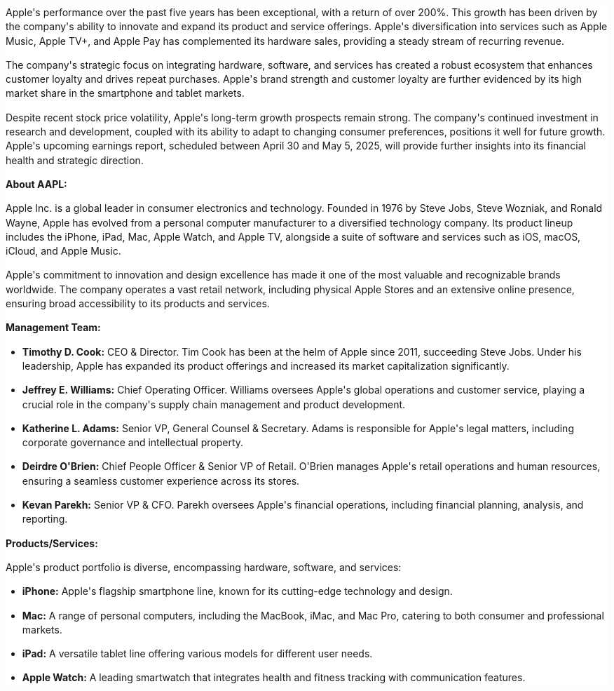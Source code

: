 Apple's performance over the past five years has been exceptional, with a return of over 200%. This growth has been driven by the company's ability to innovate and expand its product and service offerings. Apple's diversification into services such as Apple Music, Apple TV+, and Apple Pay has complemented its hardware sales, providing a steady stream of recurring revenue.

The company's strategic focus on integrating hardware, software, and services has created a robust ecosystem that enhances customer loyalty and drives repeat purchases. Apple's brand strength and customer loyalty are further evidenced by its high market share in the smartphone and tablet markets.

Despite recent stock price volatility, Apple's long-term growth prospects remain strong. The company's continued investment in research and development, coupled with its ability to adapt to changing consumer preferences, positions it well for future growth. Apple's upcoming earnings report, scheduled between April 30 and May 5, 2025, will provide further insights into its financial health and strategic direction.

**About AAPL:**

Apple Inc. is a global leader in consumer electronics and technology. Founded in 1976 by Steve Jobs, Steve Wozniak, and Ronald Wayne, Apple has evolved from a personal computer manufacturer to a diversified technology company. Its product lineup includes the iPhone, iPad, Mac, Apple Watch, and Apple TV, alongside a suite of software and services such as iOS, macOS, iCloud, and Apple Music.

Apple's commitment to innovation and design excellence has made it one of the most valuable and recognizable brands worldwide. The company operates a vast retail network, including physical Apple Stores and an extensive online presence, ensuring broad accessibility to its products and services.

**Management Team:**

- **Timothy D. Cook:** CEO & Director. Tim Cook has been at the helm of Apple since 2011, succeeding Steve Jobs. Under his leadership, Apple has expanded its product offerings and increased its market capitalization significantly.
  
- **Jeffrey E. Williams:** Chief Operating Officer. Williams oversees Apple's global operations and customer service, playing a crucial role in the company's supply chain management and product development.

- **Katherine L. Adams:** Senior VP, General Counsel & Secretary. Adams is responsible for Apple's legal matters, including corporate governance and intellectual property.

- **Deirdre O'Brien:** Chief People Officer & Senior VP of Retail. O'Brien manages Apple's retail operations and human resources, ensuring a seamless customer experience across its stores.

- **Kevan Parekh:** Senior VP & CFO. Parekh oversees Apple's financial operations, including financial planning, analysis, and reporting.

**Products/Services:**

Apple's product portfolio is diverse, encompassing hardware, software, and services:

- **iPhone:** Apple's flagship smartphone line, known for its cutting-edge technology and design.

- **Mac:** A range of personal computers, including the MacBook, iMac, and Mac Pro, catering to both consumer and professional markets.

- **iPad:** A versatile tablet line offering various models for different user needs.

- **Apple Watch:** A leading smartwatch that integrates health and fitness tracking with communication features.
